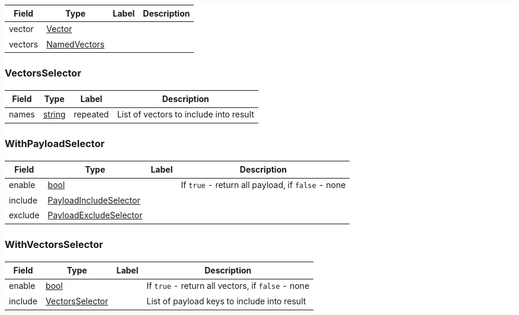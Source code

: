 

| Field | Type | Label | Description |
| ----- | ---- | ----- | ----------- |
| vector | [Vector](#qdrant-Vector) |  |  |
| vectors | [NamedVectors](#qdrant-NamedVectors) |  |  |






<a name="qdrant-VectorsSelector"></a>

### VectorsSelector



| Field | Type | Label | Description |
| ----- | ---- | ----- | ----------- |
| names | [string](#string) | repeated | List of vectors to include into result |






<a name="qdrant-WithPayloadSelector"></a>

### WithPayloadSelector



| Field | Type | Label | Description |
| ----- | ---- | ----- | ----------- |
| enable | [bool](#bool) |  | If `true` - return all payload, if `false` - none |
| include | [PayloadIncludeSelector](#qdrant-PayloadIncludeSelector) |  |  |
| exclude | [PayloadExcludeSelector](#qdrant-PayloadExcludeSelector) |  |  |






<a name="qdrant-WithVectorsSelector"></a>

### WithVectorsSelector



| Field | Type | Label | Description |
| ----- | ---- | ----- | ----------- |
| enable | [bool](#bool) |  | If `true` - return all vectors, if `false` - none |
| include | [VectorsSelector](#qdrant-VectorsSelector) |  | List of payload keys to include into result |






<a name="qdrant-WriteOrdering"></a>

